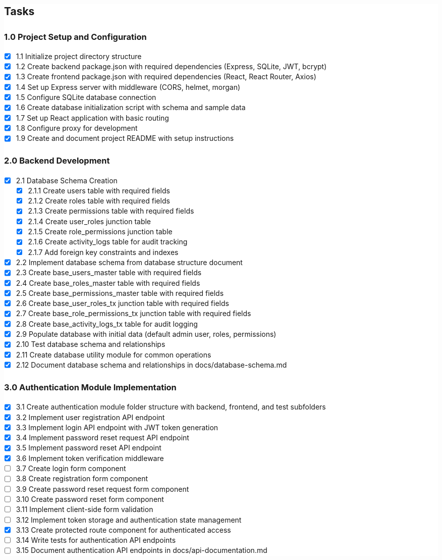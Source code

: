 ## Tasks

### 1.0 Project Setup and Configuration
- [x] 1.1 Initialize project directory structure
- [x] 1.2 Create backend package.json with required dependencies (Express, SQLite, JWT, bcrypt)
- [x] 1.3 Create frontend package.json with required dependencies (React, React Router, Axios)
- [x] 1.4 Set up Express server with middleware (CORS, helmet, morgan)
- [x] 1.5 Configure SQLite database connection
- [x] 1.6 Create database initialization script with schema and sample data
- [x] 1.7 Set up React application with basic routing
- [x] 1.8 Configure proxy for development
- [x] 1.9 Create and document project README with setup instructions

### 2.0 Backend Development
- [x] 2.1 Database Schema Creation
  - [x] 2.1.1 Create users table with required fields
  - [x] 2.1.2 Create roles table with required fields
  - [x] 2.1.3 Create permissions table with required fields
  - [x] 2.1.4 Create user_roles junction table
  - [x] 2.1.5 Create role_permissions junction table
  - [x] 2.1.6 Create activity_logs table for audit tracking
  - [x] 2.1.7 Add foreign key constraints and indexes
- [x] 2.2 Implement database schema from database structure document
- [x] 2.3 Create base_users_master table with required fields
- [x] 2.4 Create base_roles_master table with required fields
- [x] 2.5 Create base_permissions_master table with required fields
- [x] 2.6 Create base_user_roles_tx junction table with required fields
- [x] 2.7 Create base_role_permissions_tx junction table with required fields
- [x] 2.8 Create base_activity_logs_tx table for audit logging
- [x] 2.9 Populate database with initial data (default admin user, roles, permissions)
- [x] 2.10 Test database schema and relationships
- [x] 2.11 Create database utility module for common operations
- [x] 2.12 Document database schema and relationships in docs/database-schema.md

### 3.0 Authentication Module Implementation
- [x] 3.1 Create authentication module folder structure with backend, frontend, and test subfolders
- [x] 3.2 Implement user registration API endpoint
- [x] 3.3 Implement login API endpoint with JWT token generation
- [x] 3.4 Implement password reset request API endpoint
- [x] 3.5 Implement password reset API endpoint
- [x] 3.6 Implement token verification middleware
- [ ] 3.7 Create login form component
- [ ] 3.8 Create registration form component
- [ ] 3.9 Create password reset request form component
- [ ] 3.10 Create password reset form component
- [ ] 3.11 Implement client-side form validation
- [ ] 3.12 Implement token storage and authentication state management
- [x] 3.13 Create protected route component for authenticated access
- [ ] 3.14 Write tests for authentication API endpoints
- [ ] 3.15 Document authentication API endpoints in docs/api-documentation.md
